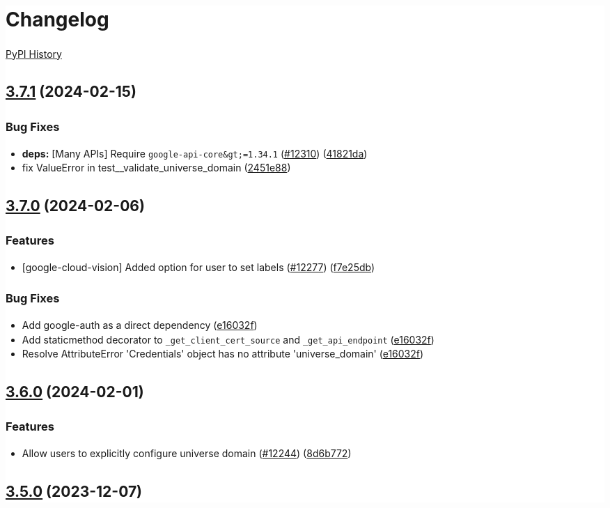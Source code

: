 # Changelog

[PyPI History][1]

[1]: https://pypi.org/project/google-cloud-vision/#history

## [3.7.1](https://github.com/googleapis/google-cloud-python/compare/google-cloud-vision-v3.7.0...google-cloud-vision-v3.7.1) (2024-02-15)


### Bug Fixes

* **deps:** [Many APIs] Require `google-api-core&gt;=1.34.1` ([#12310](https://github.com/googleapis/google-cloud-python/issues/12310)) ([41821da](https://github.com/googleapis/google-cloud-python/commit/41821da1fe08cc2aeeefc8c8f516023e4b0d0700))
* fix ValueError in test__validate_universe_domain ([2451e88](https://github.com/googleapis/google-cloud-python/commit/2451e88f302bc582b3f6d01a6ec6aceba7646252))

## [3.7.0](https://github.com/googleapis/google-cloud-python/compare/google-cloud-vision-v3.6.0...google-cloud-vision-v3.7.0) (2024-02-06)


### Features

* [google-cloud-vision] Added option for user to set labels ([#12277](https://github.com/googleapis/google-cloud-python/issues/12277)) ([f7e25db](https://github.com/googleapis/google-cloud-python/commit/f7e25db2716970a04b222a6f237020b2977e6932))


### Bug Fixes

* Add google-auth as a direct dependency ([e16032f](https://github.com/googleapis/google-cloud-python/commit/e16032ffe9b15dfd008b51f046dbb10211356998))
* Add staticmethod decorator to `_get_client_cert_source` and `_get_api_endpoint` ([e16032f](https://github.com/googleapis/google-cloud-python/commit/e16032ffe9b15dfd008b51f046dbb10211356998))
* Resolve AttributeError 'Credentials' object has no attribute 'universe_domain' ([e16032f](https://github.com/googleapis/google-cloud-python/commit/e16032ffe9b15dfd008b51f046dbb10211356998))

## [3.6.0](https://github.com/googleapis/google-cloud-python/compare/google-cloud-vision-v3.5.0...google-cloud-vision-v3.6.0) (2024-02-01)


### Features

* Allow users to explicitly configure universe domain ([#12244](https://github.com/googleapis/google-cloud-python/issues/12244)) ([8d6b772](https://github.com/googleapis/google-cloud-python/commit/8d6b7729d93c1347529a3d34ed6266af55225578))

## [3.5.0](https://github.com/googleapis/google-cloud-python/compare/google-cloud-vision-v3.4.5...google-cloud-vision-v3.5.0) (2023-12-07)
